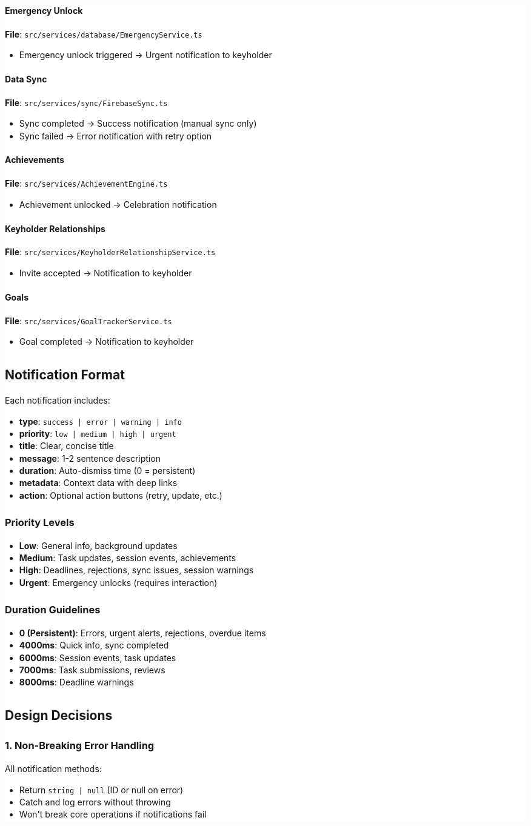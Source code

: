 #### Emergency Unlock
**File**: `src/services/database/EmergencyService.ts`
- Emergency unlock triggered → Urgent notification to keyholder

#### Data Sync
**File**: `src/services/sync/FirebaseSync.ts`
- Sync completed → Success notification (manual sync only)
- Sync failed → Error notification with retry option

#### Achievements
**File**: `src/services/AchievementEngine.ts`
- Achievement unlocked → Celebration notification

#### Keyholder Relationships
**File**: `src/services/KeyholderRelationshipService.ts`
- Invite accepted → Notification to keyholder

#### Goals
**File**: `src/services/GoalTrackerService.ts`
- Goal completed → Notification to keyholder

## Notification Format

Each notification includes:
- **type**: `success | error | warning | info`
- **priority**: `low | medium | high | urgent`
- **title**: Clear, concise title
- **message**: 1-2 sentence description
- **duration**: Auto-dismiss time (0 = persistent)
- **metadata**: Context data with deep links
- **action**: Optional action buttons (retry, update, etc.)

### Priority Levels
- **Low**: General info, background updates
- **Medium**: Task updates, session events, achievements
- **High**: Deadlines, rejections, sync issues, session warnings
- **Urgent**: Emergency unlocks (requires interaction)

### Duration Guidelines
- **0 (Persistent)**: Errors, urgent alerts, rejections, overdue items
- **4000ms**: Quick info, sync completed
- **6000ms**: Session events, task updates
- **7000ms**: Task submissions, reviews
- **8000ms**: Deadline warnings

## Design Decisions

### 1. Non-Breaking Error Handling
All notification methods:
- Return `string | null` (ID or null on error)
- Catch and log errors without throwing
- Won't break core operations if notifications fail
